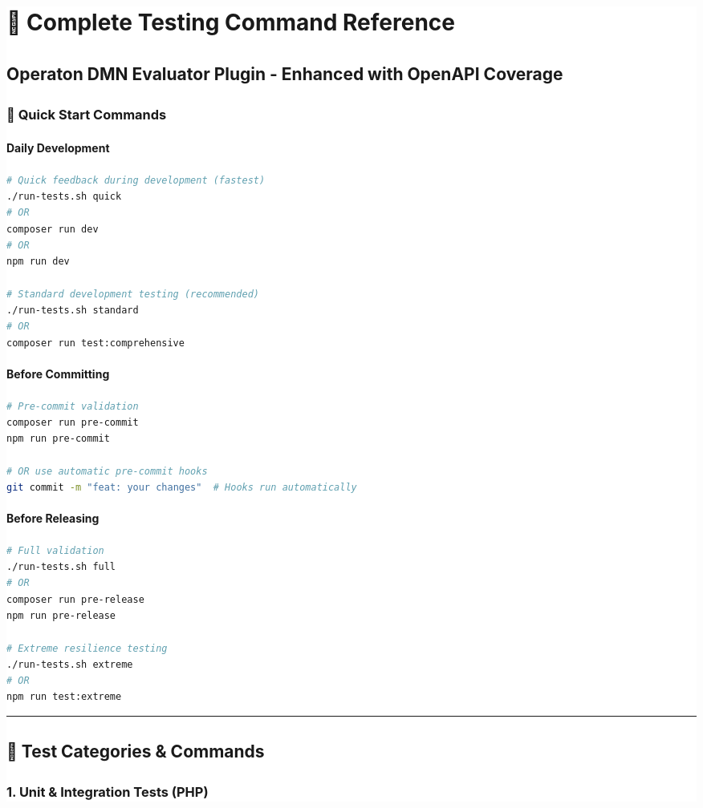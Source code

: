 # 🎯 Complete Testing Command Reference
## Operaton DMN Evaluator Plugin - Enhanced with OpenAPI Coverage

### 🚀 **Quick Start Commands**

#### **Daily Development**
```bash
# Quick feedback during development (fastest)
./run-tests.sh quick
# OR
composer run dev
# OR
npm run dev

# Standard development testing (recommended)
./run-tests.sh standard
# OR
composer run test:comprehensive
```

#### **Before Committing**
```bash
# Pre-commit validation
composer run pre-commit
npm run pre-commit

# OR use automatic pre-commit hooks
git commit -m "feat: your changes"  # Hooks run automatically
```

#### **Before Releasing**
```bash
# Full validation
./run-tests.sh full
# OR
composer run pre-release
npm run pre-release

# Extreme resilience testing
./run-tests.sh extreme
# OR
npm run test:extreme
```

---

## 🧪 **Test Categories & Commands**

### **1. Unit & Integration Tests (PHP)**
